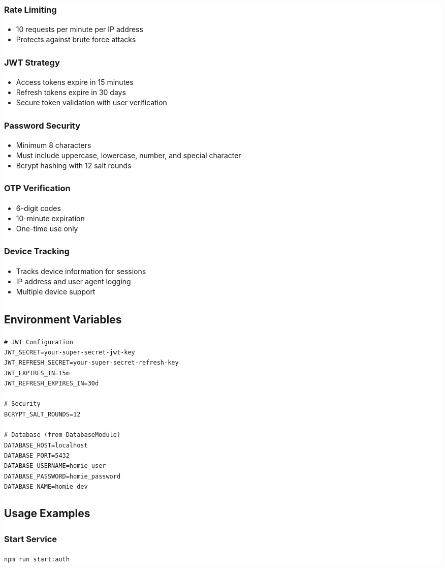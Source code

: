 ### Rate Limiting
- 10 requests per minute per IP address
- Protects against brute force attacks

### JWT Strategy
- Access tokens expire in 15 minutes
- Refresh tokens expire in 30 days
- Secure token validation with user verification

### Password Security
- Minimum 8 characters
- Must include uppercase, lowercase, number, and special character
- Bcrypt hashing with 12 salt rounds

### OTP Verification
- 6-digit codes
- 10-minute expiration
- One-time use only

### Device Tracking
- Tracks device information for sessions
- IP address and user agent logging
- Multiple device support

## Environment Variables

```env
# JWT Configuration
JWT_SECRET=your-super-secret-jwt-key
JWT_REFRESH_SECRET=your-super-secret-refresh-key
JWT_EXPIRES_IN=15m
JWT_REFRESH_EXPIRES_IN=30d

# Security
BCRYPT_SALT_ROUNDS=12

# Database (from DatabaseModule)
DATABASE_HOST=localhost
DATABASE_PORT=5432
DATABASE_USERNAME=homie_user
DATABASE_PASSWORD=homie_password
DATABASE_NAME=homie_dev
```

## Usage Examples

### Start Service
```bash
npm run start:auth
```
